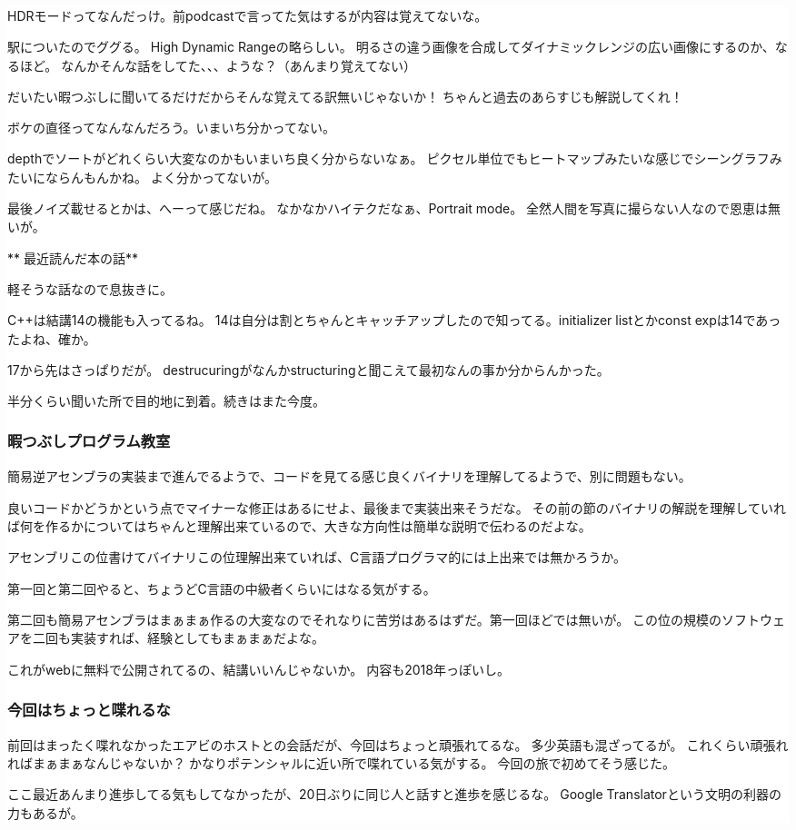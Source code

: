 HDRモードってなんだっけ。前podcastで言ってた気はするが内容は覚えてないな。

駅についたのでググる。
High Dynamic Rangeの略らしい。
明るさの違う画像を合成してダイナミックレンジの広い画像にするのか、なるほど。
なんかそんな話をしてた、、、ような？（あんまり覚えてない）

だいたい暇つぶしに聞いてるだけだからそんな覚えてる訳無いじゃないか！
ちゃんと過去のあらすじも解説してくれ！

ボケの直径ってなんなんだろう。いまいち分かってない。

depthでソートがどれくらい大変なのかもいまいち良く分からないなぁ。
ピクセル単位でもヒートマップみたいな感じでシーングラフみたいにならんもんかね。
よく分かってないが。

最後ノイズ載せるとかは、へーって感じだね。
なかなかハイテクだなぁ、Portrait mode。
全然人間を写真に撮らない人なので恩恵は無いが。

** 最近読んだ本の話**

軽そうな話なので息抜きに。

C++は結講14の機能も入ってるね。
14は自分は割とちゃんとキャッチアップしたので知ってる。initializer listとかconst expは14であったよね、確か。

17から先はさっぱりだが。
destrucuringがなんかstructuringと聞こえて最初なんの事か分からんかった。

半分くらい聞いた所で目的地に到着。続きはまた今度。

### 暇つぶしプログラム教室

簡易逆アセンブラの実装まで進んでるようで、コードを見てる感じ良くバイナリを理解してるようで、別に問題もない。

良いコードかどうかという点でマイナーな修正はあるにせよ、最後まで実装出来そうだな。
その前の節のバイナリの解説を理解していれば何を作るかについてはちゃんと理解出来ているので、大きな方向性は簡単な説明で伝わるのだよな。

アセンブリこの位書けてバイナリこの位理解出来ていれば、C言語プログラマ的には上出来では無かろうか。

第一回と第二回やると、ちょうどC言語の中級者くらいにはなる気がする。

第二回も簡易アセンブラはまぁまぁ作るの大変なのでそれなりに苦労はあるはずだ。第一回ほどでは無いが。
この位の規模のソフトウェアを二回も実装すれば、経験としてもまぁまぁだよな。

これがwebに無料で公開されてるの、結講いいんじゃないか。
内容も2018年っぽいし。

### 今回はちょっと喋れるな

前回はまったく喋れなかったエアビのホストとの会話だが、今回はちょっと頑張れてるな。
多少英語も混ざってるが。
これくらい頑張れればまぁまぁなんじゃないか？
かなりポテンシャルに近い所で喋れている気がする。
今回の旅で初めてそう感じた。

ここ最近あんまり進歩してる気もしてなかったが、20日ぶりに同じ人と話すと進歩を感じるな。
Google Translatorという文明の利器の力もあるが。
